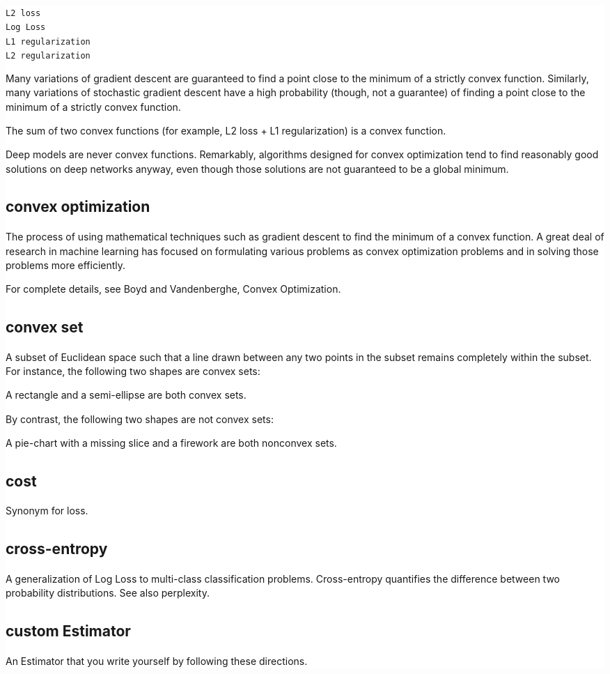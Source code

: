     L2 loss
    Log Loss
    L1 regularization
    L2 regularization

Many variations of gradient descent are guaranteed to find a point
close to the minimum of a strictly convex function. Similarly, many
variations of stochastic gradient descent have a high probability
(though, not a guarantee) of finding a point close to the minimum of a
strictly convex function.

The sum of two convex functions (for example, L2 loss + L1
regularization) is a convex function.

Deep models are never convex functions. Remarkably, algorithms designed
for convex optimization tend to find reasonably good solutions on deep
networks anyway, even though those solutions are not guaranteed to be a
global minimum.

## convex optimization

The process of using mathematical techniques such as gradient descent
to find the minimum of a convex function. A great deal of research in
machine learning has focused on formulating various problems as convex
optimization problems and in solving those problems more efficiently.

For complete details, see Boyd and Vandenberghe, Convex Optimization.

## convex set

A subset of Euclidean space such that a line drawn between any two
points in the subset remains completely within the subset. For
instance, the following two shapes are convex sets:

A rectangle and a semi-ellipse are both convex sets.

By contrast, the following two shapes are not convex sets:

A pie-chart with a missing slice and a firework are both nonconvex sets.

## cost

Synonym for loss.

## cross-entropy

A generalization of Log Loss to multi-class classification problems.
Cross-entropy quantifies the difference between two probability
distributions. See also perplexity.

## custom Estimator

An Estimator that you write yourself by following these directions.
